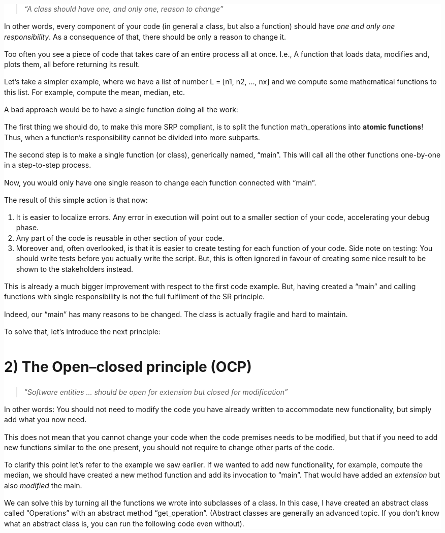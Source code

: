 > _“A class should have one, and only one, reason to change”_

In other words, every component of your code (in general a class, but also a function) should have _one and only one responsibility_. As a consequence of that, there should be only a reason to change it.

Too often you see a piece of code that takes care of an entire process all at once. I.e., A function that loads data, modifies and, plots them, all before returning its result.

Let’s take a simpler example, where we have a list of number L = [n1, n2, …, nx] and we compute some mathematical functions to this list. For example, compute the mean, median, etc.

A bad approach would be to have a single function doing all the work:

The first thing we should do, to make this more SRP compliant, is to split the function math_operations into **atomic functions**! Thus, when a function’s responsibility cannot be divided into more subparts.

The second step is to make a single function (or class), generically named, “main”. This will call all the other functions one-by-one in a step-to-step process.

Now, you would only have one single reason to change each function connected with “main”.

The result of this simple action is that now:

1.  It is easier to localize errors. Any error in execution will point out to a smaller section of your code, accelerating your debug phase.
2.  Any part of the code is reusable in other section of your code.
3.  Moreover and, often overlooked, is that it is easier to create testing for each function of your code. Side note on testing: You should write tests before you actually write the script. But, this is often ignored in favour of creating some nice result to be shown to the stakeholders instead.

This is already a much bigger improvement with respect to the first code example. But, having created a “main” and calling functions with single responsibility is not the full fulfilment of the SR principle.

Indeed, our “main” has many reasons to be changed. The class is actually fragile and hard to maintain.

To solve that, let’s introduce the next principle:

# 2) The Open–closed principle (OCP)

> “_Software entities … should be open for extension but closed for modification”_

In other words: You should not need to modify the code you have already written to accommodate new functionality, but simply add what you now need.

This does not mean that you cannot change your code when the code premises needs to be modified, but that if you need to add new functions similar to the one present, you should not require to change other parts of the code.

To clarify this point let’s refer to the example we saw earlier. If we wanted to add new functionality, for example, compute the median, we should have created a new method function and add its invocation to “main”. That would have added an _extension_ but also _modified_ the main.

We can solve this by turning all the functions we wrote into subclasses of a class. In this case, I have created an abstract class called “Operations” with an abstract method “get_operation”. (Abstract classes are generally an advanced topic. If you don’t know what an abstract class is, you can run the following code even without).
